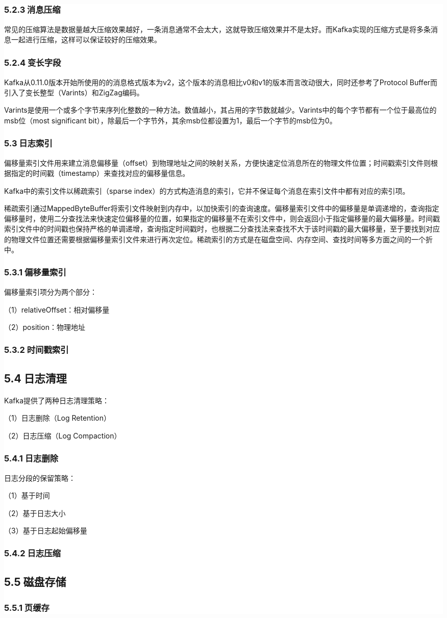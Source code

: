 ### 5.2.3 消息压缩 

常见的压缩算法是数据量越大压缩效果越好，一条消息通常不会太大，这就导致压缩效果并不是太好。而Kafka实现的压缩方式是将多条消息一起进行压缩，这样可以保证较好的压缩效果。 

### 5.2.4 变长字段 

Kafka从0.11.0版本开始所使用的的消息格式版本为v2，这个版本的消息相比v0和v1的版本而言改动很大，同时还参考了Protocol Buffer而引入了变长整型（Varints）和ZigZag编码。 

Varints是使用一个或多个字节来序列化整数的一种方法。数值越小，其占用的字节数就越少。Varints中的每个字节都有一个位于最高位的msb位（most significant bit），除最后一个字节外，其余msb位都设置为1，最后一个字节的msb位为0。 

### 5.3 日志索引 

偏移量索引文件用来建立消息偏移量（offset）到物理地址之间的映射关系，方便快速定位消息所在的物理文件位置；时间戳索引文件则根据指定的时间戳（timestamp）来查找对应的偏移量信息。 

Kafka中的索引文件以稀疏索引（sparse index）的方式构造消息的索引，它并不保证每个消息在索引文件中都有对应的索引项。 

稀疏索引通过MappedByteBuffer将索引文件映射到内存中，以加快索引的查询速度。偏移量索引文件中的偏移量是单调递增的，查询指定偏移量时，使用二分查找法来快速定位偏移量的位置，如果指定的偏移量不在索引文件中，则会返回小于指定偏移量的最大偏移量。时间戳索引文件中的时间戳也保持严格的单调递增，查询指定时间戳时，也根据二分查找法来查找不大于该时间戳的最大偏移量，至于要找到对应的物理文件位置还需要根据偏移量索引文件来进行再次定位。稀疏索引的方式是在磁盘空间、内存空间、查找时间等多方面之间的一个折中。 

### 5.3.1 偏移量索引 

偏移量索引项分为两个部分： 

（1）relativeOffset：相对偏移量 

（2）position：物理地址 

### 5.3.2 时间戳索引 

## 5.4 日志清理 

Kafka提供了两种日志清理策略： 

（1）日志删除（Log Retention） 

（2）日志压缩（Log Compaction） 

### 5.4.1 日志删除 

日志分段的保留策略： 

（1）基于时间 

（2）基于日志大小 

（3）基于日志起始偏移量 

### 5.4.2 日志压缩 

## 5.5 磁盘存储 

### 5.5.1 页缓存 
